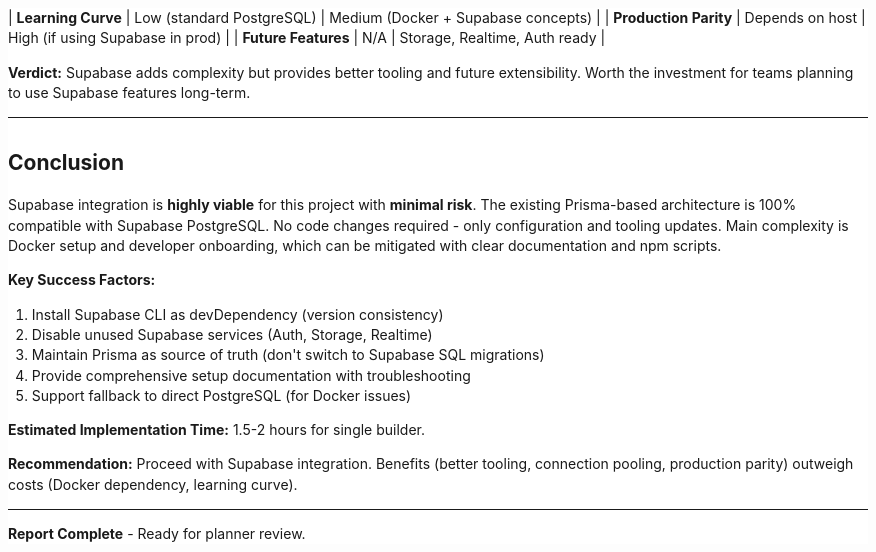| **Learning Curve** | Low (standard PostgreSQL) | Medium (Docker + Supabase concepts) |
| **Production Parity** | Depends on host | High (if using Supabase in prod) |
| **Future Features** | N/A | Storage, Realtime, Auth ready |

**Verdict:** Supabase adds complexity but provides better tooling and future extensibility. Worth the investment for teams planning to use Supabase features long-term.

---

## Conclusion

Supabase integration is **highly viable** for this project with **minimal risk**. The existing Prisma-based architecture is 100% compatible with Supabase PostgreSQL. No code changes required - only configuration and tooling updates. Main complexity is Docker setup and developer onboarding, which can be mitigated with clear documentation and npm scripts.

**Key Success Factors:**
1. Install Supabase CLI as devDependency (version consistency)
2. Disable unused Supabase services (Auth, Storage, Realtime)
3. Maintain Prisma as source of truth (don't switch to Supabase SQL migrations)
4. Provide comprehensive setup documentation with troubleshooting
5. Support fallback to direct PostgreSQL (for Docker issues)

**Estimated Implementation Time:** 1.5-2 hours for single builder.

**Recommendation:** Proceed with Supabase integration. Benefits (better tooling, connection pooling, production parity) outweigh costs (Docker dependency, learning curve).

---

**Report Complete** - Ready for planner review.

